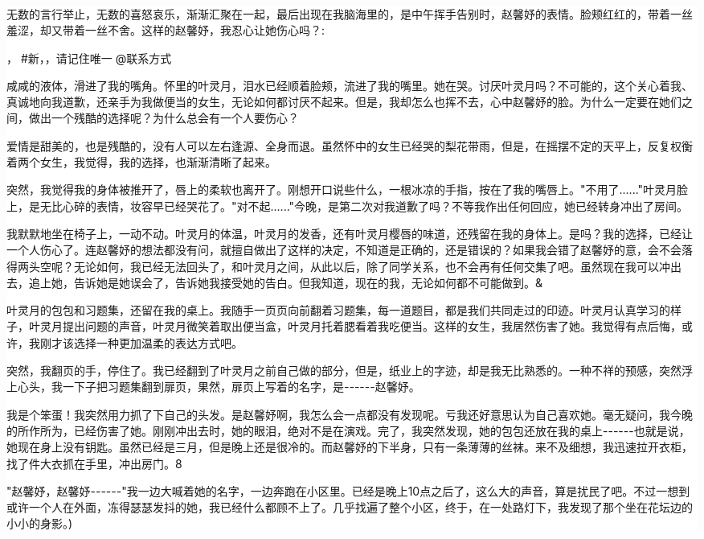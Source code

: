 



无数的言行举止，无数的喜怒哀乐，渐渐汇聚在一起，最后出现在我脑海里的，是中午挥手告别时，赵馨妤的表情。脸颊红红的，带着一丝羞涩，却又带着一丝不舍。这样的赵馨妤，我忍心让她伤心吗？:

， #新，，请记住唯一 @联系方式







咸咸的液体，滑进了我的嘴角。怀里的叶灵月，泪水已经顺着脸颊，流进了我的嘴里。她在哭。讨厌叶灵月吗？不可能的，这个关心着我、真诚地向我道歉，还亲手为我做便当的女生，无论如何都讨厌不起来。但是，我却怎么也挥不去，心中赵馨妤的脸。为什么一定要在她们之间，做出一个残酷的选择呢？为什么总会有一个人要伤心？







爱情是甜美的，也是残酷的，没有人可以左右逢源、全身而退。虽然怀中的女生已经哭的梨花带雨，但是，在摇摆不定的天平上，反复权衡着两个女生，我觉得，我的选择，也渐渐清晰了起来。







突然，我觉得我的身体被推开了，唇上的柔软也离开了。刚想开口说些什么，一根冰凉的手指，按在了我的嘴唇上。"不用了......"叶灵月脸上，是无比心碎的表情，妆容早已经哭花了。"对不起......"今晚，是第二次对我道歉了吗？不等我作出任何回应，她已经转身冲出了房间。





我默默地坐在椅子上，一动不动。叶灵月的体温，叶灵月的发香，还有叶灵月樱唇的味道，还残留在我的身体上。是吗？我的选择，已经让一个人伤心了。连赵馨妤的想法都没有问，就擅自做出了这样的决定，不知道是正确的，还是错误的？如果我会错了赵馨妤的意，会不会落得两头空呢？无论如何，我已经无法回头了，和叶灵月之间，从此以后，除了同学关系，也不会再有任何交集了吧。虽然现在我可以冲出去，追上她，告诉她是她误会了，告诉她我接受她的告白。但我知道，现在的我，无论如何都不可能做到。&







叶灵月的包包和习题集，还留在我的桌上。我随手一页页向前翻着习题集，每一道题目，都是我们共同走过的印迹。叶灵月认真学习的样子，叶灵月提出问题的声音，叶灵月微笑着取出便当盒，叶灵月托着腮看着我吃便当。这样的女生，我居然伤害了她。我觉得有点后悔，或许，我刚才该选择一种更加温柔的表达方式吧。





突然，我翻页的手，停住了。我已经翻到了叶灵月之前自己做的部分，但是，纸业上的字迹，却是我无比熟悉的。一种不祥的预感，突然浮上心头，我一下子把习题集翻到扉页，果然，扉页上写着的名字，是------赵馨妤。





我是个笨蛋！我突然用力抓了下自己的头发。是赵馨妤啊，我怎么会一点都没有发现呢。亏我还好意思认为自己喜欢她。毫无疑问，我今晚的所作所为，已经伤害了她。刚刚冲出去时，她的眼泪，绝对不是在演戏。完了，我突然发现，她的包包还放在我的桌上------也就是说，她现在身上没有钥匙。虽然已经是三月，但是晚上还是很冷的。而赵馨妤的下半身，只有一条薄薄的丝袜。来不及细想，我迅速拉开衣柜，找了件大衣抓在手里，冲出房门。8







"赵馨妤，赵馨妤------"我一边大喊着她的名字，一边奔跑在小区里。已经是晚上10点之后了，这么大的声音，算是扰民了吧。不过一想到或许一个人在外面，冻得瑟瑟发抖的她，我已经什么都顾不上了。几乎找遍了整个小区，终于，在一处路灯下，我发现了那个坐在花坛边的小小的身影。)


